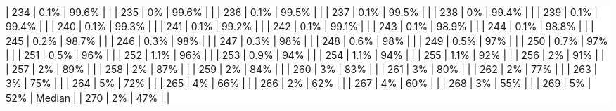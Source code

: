 | 234 | 0.1% | 99.6% |  |
| 235 | 0% | 99.6% |  |
| 236 | 0.1% | 99.5% |  |
| 237 | 0.1% | 99.5% |  |
| 238 | 0% | 99.4% |  |
| 239 | 0.1% | 99.4% |  |
| 240 | 0.1% | 99.3% |  |
| 241 | 0.1% | 99.2% |  |
| 242 | 0.1% | 99.1% |  |
| 243 | 0.1% | 98.9% |  |
| 244 | 0.1% | 98.8% |  |
| 245 | 0.2% | 98.7% |  |
| 246 | 0.3% | 98% |  |
| 247 | 0.3% | 98% |  |
| 248 | 0.6% | 98% |  |
| 249 | 0.5% | 97% |  |
| 250 | 0.7% | 97% |  |
| 251 | 0.5% | 96% |  |
| 252 | 1.1% | 96% |  |
| 253 | 0.9% | 94% |  |
| 254 | 1.1% | 94% |  |
| 255 | 1.1% | 92% |  |
| 256 | 2% | 91% |  |
| 257 | 2% | 89% |  |
| 258 | 2% | 87% |  |
| 259 | 2% | 84% |  |
| 260 | 3% | 83% |  |
| 261 | 3% | 80% |  |
| 262 | 2% | 77% |  |
| 263 | 3% | 75% |  |
| 264 | 5% | 72% |  |
| 265 | 4% | 66% |  |
| 266 | 2% | 62% |  |
| 267 | 4% | 60% |  |
| 268 | 3% | 55% |  |
| 269 | 5% | 52% | Median |
| 270 | 2% | 47% |  |